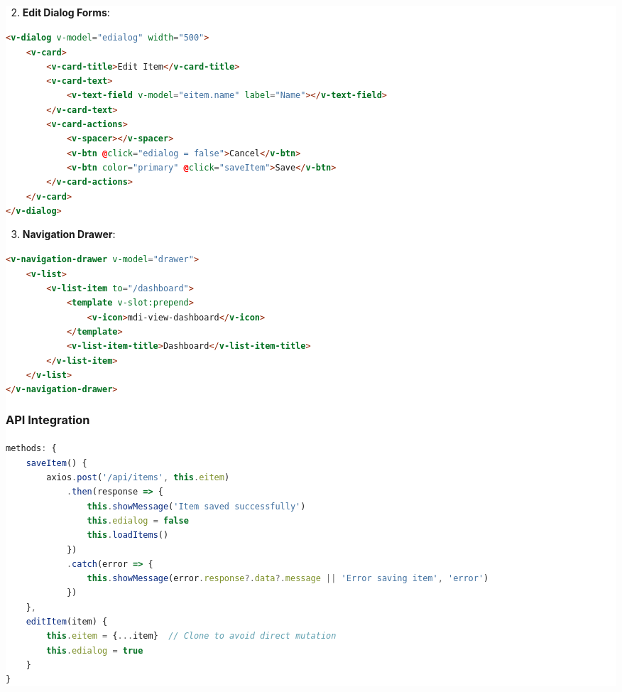 2. **Edit Dialog Forms**:
```html
<v-dialog v-model="edialog" width="500">
    <v-card>
        <v-card-title>Edit Item</v-card-title>
        <v-card-text>
            <v-text-field v-model="eitem.name" label="Name"></v-text-field>
        </v-card-text>
        <v-card-actions>
            <v-spacer></v-spacer>
            <v-btn @click="edialog = false">Cancel</v-btn>
            <v-btn color="primary" @click="saveItem">Save</v-btn>
        </v-card-actions>
    </v-card>
</v-dialog>
```

3. **Navigation Drawer**:
```html
<v-navigation-drawer v-model="drawer">
    <v-list>
        <v-list-item to="/dashboard">
            <template v-slot:prepend>
                <v-icon>mdi-view-dashboard</v-icon>
            </template>
            <v-list-item-title>Dashboard</v-list-item-title>
        </v-list-item>
    </v-list>
</v-navigation-drawer>
```

### API Integration

```javascript
methods: {
    saveItem() {
        axios.post('/api/items', this.eitem)
            .then(response => {
                this.showMessage('Item saved successfully')
                this.edialog = false
                this.loadItems()
            })
            .catch(error => {
                this.showMessage(error.response?.data?.message || 'Error saving item', 'error')
            })
    },
    editItem(item) {
        this.eitem = {...item}  // Clone to avoid direct mutation
        this.edialog = true
    }
}
```

